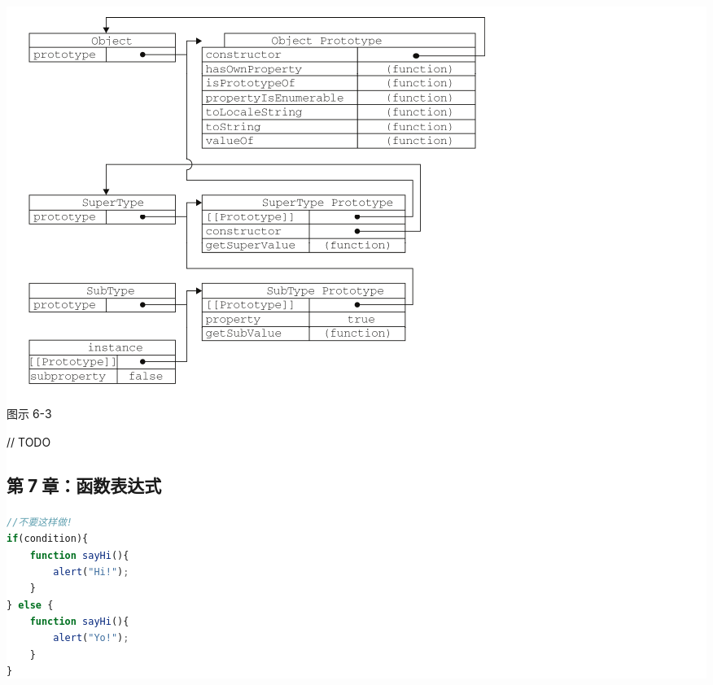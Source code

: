 ![-image-](../images/javascript/01/ch06_03.png)

<label class="imageTitle">图示 6-3</label>
</div>


// TODO

</div>
</div>


<div class = 'data-section default-folding'>
<h2 class = 'section-title'>第 <label class = 'block-number'>7</label> 章：函数表达式</h2>
<div class = 'folding-area'>

```javascript
//不要这样做!
if(condition){
    function sayHi(){
        alert("Hi!");
    }
} else {
    function sayHi(){
        alert("Yo!");
    }
}
```

<div class="myTip">
